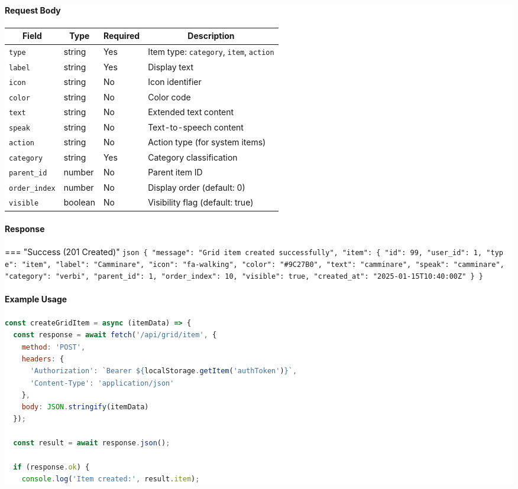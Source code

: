 #### Request Body

| Field | Type | Required | Description |
|-------|------|----------|-------------|
| `type` | string | Yes | Item type: `category`, `item`, `action` |
| `label` | string | Yes | Display text |
| `icon` | string | No | Icon identifier |
| `color` | string | No | Color code |
| `text` | string | No | Extended text content |
| `speak` | string | No | Text-to-speech content |
| `action` | string | No | Action type (for system items) |
| `category` | string | Yes | Category classification |
| `parent_id` | number | No | Parent item ID |
| `order_index` | number | No | Display order (default: 0) |
| `visible` | boolean | No | Visibility flag (default: true) |

#### Response

=== "Success (201 Created)"
    ```json
    {
      "message": "Grid item created successfully",
      "item": {
        "id": 99,
        "user_id": 1,
        "type": "item",
        "label": "Camminare",
        "icon": "fa-walking",
        "color": "#9C27B0",
        "text": "camminare",
        "speak": "camminare",
        "category": "verbi",
        "parent_id": 1,
        "order_index": 10,
        "visible": true,
        "created_at": "2025-01-15T10:40:00Z"
      }
    }
    ```

#### Example Usage

```javascript
const createGridItem = async (itemData) => {
  const response = await fetch('/api/grid/item', {
    method: 'POST',
    headers: {
      'Authorization': `Bearer ${localStorage.getItem('authToken')}`,
      'Content-Type': 'application/json'
    },
    body: JSON.stringify(itemData)
  });
  
  const result = await response.json();
  
  if (response.ok) {
    console.log('Item created:', result.item);
```